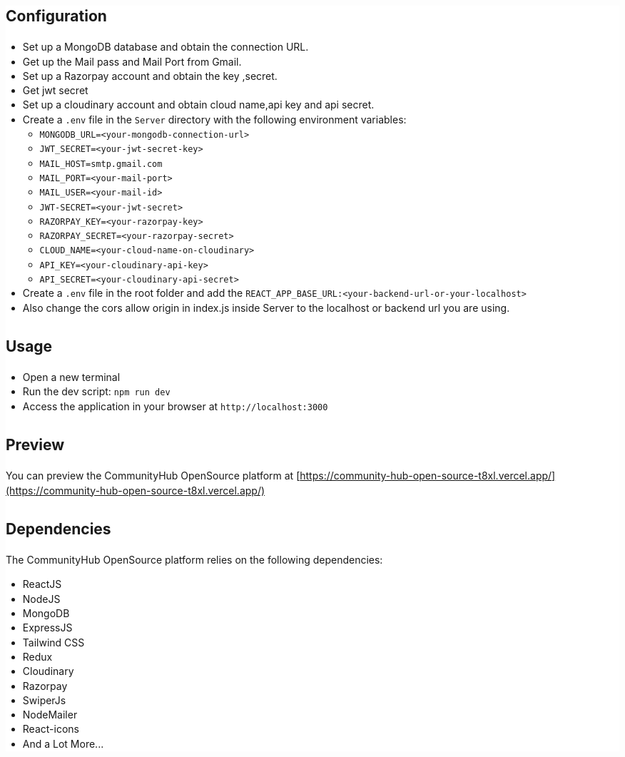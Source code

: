 ## Configuration

- Set up a MongoDB database and obtain the connection URL.
- Get up the Mail pass and Mail Port from Gmail.
- Set up a Razorpay account and obtain the key ,secret.
- Get jwt secret
- Set up a cloudinary account and obtain cloud name,api key and api secret.
- Create a `.env` file in the `Server` directory with the following environment variables:
  - `MONGODB_URL=<your-mongodb-connection-url>`
  - `JWT_SECRET=<your-jwt-secret-key>`
  - `MAIL_HOST=smtp.gmail.com`
  - `MAIL_PORT=<your-mail-port>`
  - `MAIL_USER=<your-mail-id>`
  - `JWT-SECRET=<your-jwt-secret>`
  - `RAZORPAY_KEY=<your-razorpay-key>`
  - `RAZORPAY_SECRET=<your-razorpay-secret>`
  - `CLOUD_NAME=<your-cloud-name-on-cloudinary>`
  - `API_KEY=<your-cloudinary-api-key>`
  - `API_SECRET=<your-cloudinary-api-secret>`
- Create a `.env` file in the root folder and add the `REACT_APP_BASE_URL:<your-backend-url-or-your-localhost>`
- Also change the cors allow origin in index.js inside Server to the localhost or backend url you are using.

## Usage

- Open a new terminal
- Run the dev script: `npm run dev`
- Access the application in your browser at `http://localhost:3000`

## Preview

You can preview the CommunityHub OpenSource platform at [https://community-hub-open-source-t8xl.vercel.app/](https://community-hub-open-source-t8xl.vercel.app/)



## Dependencies

The CommunityHub OpenSource platform relies on the following dependencies:

- ReactJS
- NodeJS
- MongoDB
- ExpressJS
- Tailwind CSS
- Redux
- Cloudinary
- Razorpay
- SwiperJs
- NodeMailer
- React-icons
- And a Lot More...
